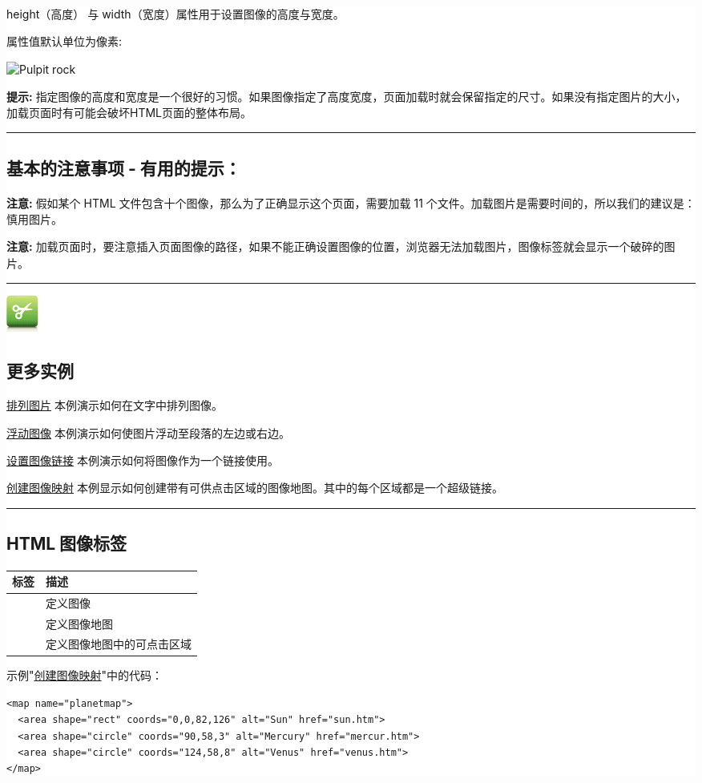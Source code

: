 height（高度） 与 width（宽度）属性用于设置图像的高度与宽度。

属性值默认单位为像素:

<img src="pulpit.jpg" alt="Pulpit rock" width="304" height="228">

**提示:** 指定图像的高度和宽度是一个很好的习惯。如果图像指定了高度宽度，页面加载时就会保留指定的尺寸。如果没有指定图片的大小，加载页面时有可能会破坏HTML页面的整体布局。

------

## 基本的注意事项 - 有用的提示：

**注意:** 假如某个 HTML 文件包含十个图像，那么为了正确显示这个页面，需要加载 11 个文件。加载图片是需要时间的，所以我们的建议是：慎用图片。

**注意:** 加载页面时，要注意插入页面图像的路径，如果不能正确设置图像的位置，浏览器无法加载图片，图像标签就会显示一个破碎的图片。

------

![Examples](img/tryitimg.gif)

## 更多实例

[排列图片](https://www.runoob.com/try/try.php?filename=tryhtml_image_align)
本例演示如何在文字中排列图像。

[浮动图像](https://www.runoob.com/try/try.php?filename=tryhtml_image_float)
本例演示如何使图片浮动至段落的左边或右边。

[设置图像链接](https://www.runoob.com/try/try.php?filename=tryhtml_imglink)
本例演示如何将图像作为一个链接使用。

[创建图像映射](https://www.runoob.com/try/try.php?filename=tryhtml_areamap)
本例显示如何创建带有可供点击区域的图像地图。其中的每个区域都是一个超级链接。

------

## HTML 图像标签

| 标签                                          | 描述                       |
| :-------------------------------------------- | :------------------------- |
| [](https://www.runoob.com/tags/tag-img.html)  | 定义图像                   |
| [](https://www.runoob.com/tags/tag-map.html)  | 定义图像地图               |
| [](https://www.runoob.com/tags/tag-area.html) | 定义图像地图中的可点击区域 |

示例"[创建图像映射](https://www.runoob.com/try/try.php?filename=tryhtml_areamap)"中的代码：

```
<map name="planetmap">
  <area shape="rect" coords="0,0,82,126" alt="Sun" href="sun.htm">
  <area shape="circle" coords="90,58,3" alt="Mercury" href="mercur.htm">
  <area shape="circle" coords="124,58,8" alt="Venus" href="venus.htm">
</map>
```
